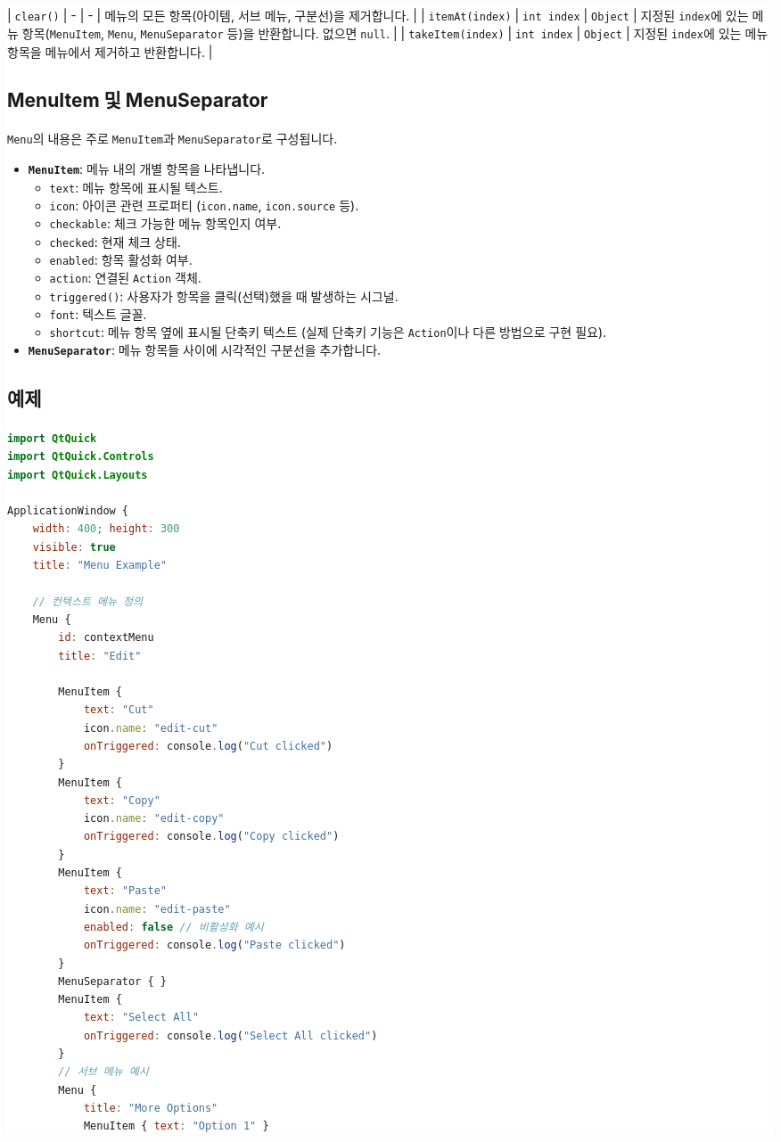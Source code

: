| `clear()`                | -                                  | -                | 메뉴의 모든 항목(아이템, 서브 메뉴, 구분선)을 제거합니다.                                                                                |
| `itemAt(index)`          | `int index`                        | `Object`         | 지정된 `index`에 있는 메뉴 항목(`MenuItem`, `Menu`, `MenuSeparator` 등)을 반환합니다. 없으면 `null`.                                          |
| `takeItem(index)`        | `int index`                        | `Object`         | 지정된 `index`에 있는 메뉴 항목을 메뉴에서 제거하고 반환합니다.                                                                              |

## MenuItem 및 MenuSeparator

`Menu`의 내용은 주로 `MenuItem`과 `MenuSeparator`로 구성됩니다.

*   **`MenuItem`**: 메뉴 내의 개별 항목을 나타냅니다.
    *   `text`: 메뉴 항목에 표시될 텍스트.
    *   `icon`: 아이콘 관련 프로퍼티 (`icon.name`, `icon.source` 등).
    *   `checkable`: 체크 가능한 메뉴 항목인지 여부.
    *   `checked`: 현재 체크 상태.
    *   `enabled`: 항목 활성화 여부.
    *   `action`: 연결된 `Action` 객체.
    *   `triggered()`: 사용자가 항목을 클릭(선택)했을 때 발생하는 시그널.
    *   `font`: 텍스트 글꼴.
    *   `shortcut`: 메뉴 항목 옆에 표시될 단축키 텍스트 (실제 단축키 기능은 `Action`이나 다른 방법으로 구현 필요).
*   **`MenuSeparator`**: 메뉴 항목들 사이에 시각적인 구분선을 추가합니다.

## 예제

```qml
import QtQuick
import QtQuick.Controls
import QtQuick.Layouts

ApplicationWindow {
    width: 400; height: 300
    visible: true
    title: "Menu Example"

    // 컨텍스트 메뉴 정의
    Menu {
        id: contextMenu
        title: "Edit"

        MenuItem {
            text: "Cut"
            icon.name: "edit-cut"
            onTriggered: console.log("Cut clicked")
        }
        MenuItem {
            text: "Copy"
            icon.name: "edit-copy"
            onTriggered: console.log("Copy clicked")
        }
        MenuItem {
            text: "Paste"
            icon.name: "edit-paste"
            enabled: false // 비활성화 예시
            onTriggered: console.log("Paste clicked")
        }
        MenuSeparator { }
        MenuItem {
            text: "Select All"
            onTriggered: console.log("Select All clicked")
        }
        // 서브 메뉴 예시
        Menu {
            title: "More Options"
            MenuItem { text: "Option 1" }
```